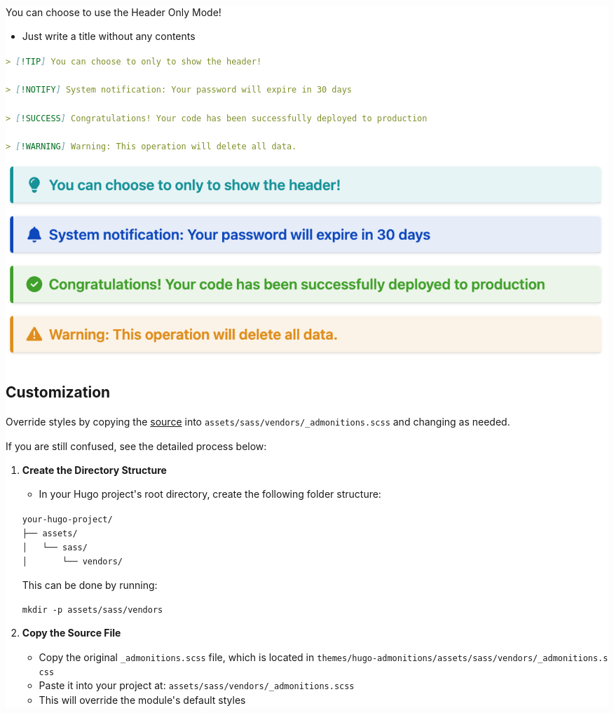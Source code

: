 You can choose to use the Header Only Mode!

- Just write a title without any contents

```markdown
> [!TIP] You can choose to only to show the header!

> [!NOTIFY] System notification: Your password will expire in 30 days

> [!SUCCESS] Congratulations! Your code has been successfully deployed to production

> [!WARNING] Warning: This operation will delete all data. 
```

![usage-4](./usage-4.png)

## Customization

Override styles by copying the [source](./assets/sass/vendors/_admonitions.scss) into `assets/sass/vendors/_admonitions.scss` and changing as needed.

If you are still confused, see the detailed process below:

1. **Create the Directory Structure**
   - In your Hugo project's root directory, create the following folder structure:
   ```
   your-hugo-project/
   ├── assets/
   │   └── sass/
   │       └── vendors/
   ```

    This can be done by running:
    ```shell
    mkdir -p assets/sass/vendors
    ```

2. **Copy the Source File**
   - Copy the original `_admonitions.scss` file, which is located in `themes/hugo-admonitions/assets/sass/vendors/_admonitions.scss` 
   - Paste it into your project at: `assets/sass/vendors/_admonitions.scss`
   - This will override the module's default styles
  
